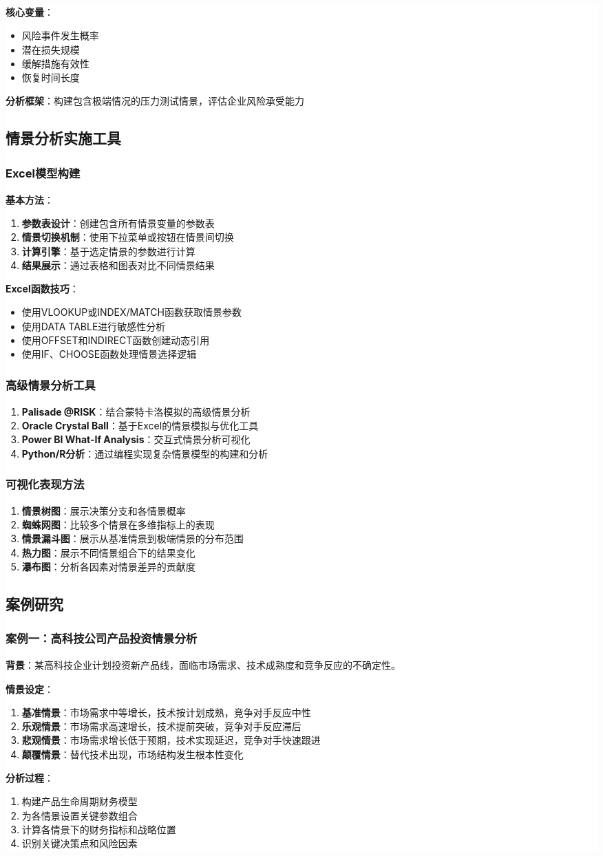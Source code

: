 **核心变量**：
- 风险事件发生概率
- 潜在损失规模
- 缓解措施有效性
- 恢复时间长度

**分析框架**：构建包含极端情况的压力测试情景，评估企业风险承受能力

## 情景分析实施工具

### Excel模型构建
**基本方法**：
1. **参数表设计**：创建包含所有情景变量的参数表
2. **情景切换机制**：使用下拉菜单或按钮在情景间切换
3. **计算引擎**：基于选定情景的参数进行计算
4. **结果展示**：通过表格和图表对比不同情景结果

**Excel函数技巧**：
- 使用VLOOKUP或INDEX/MATCH函数获取情景参数
- 使用DATA TABLE进行敏感性分析
- 使用OFFSET和INDIRECT函数创建动态引用
- 使用IF、CHOOSE函数处理情景选择逻辑

### 高级情景分析工具
1. **Palisade @RISK**：结合蒙特卡洛模拟的高级情景分析
2. **Oracle Crystal Ball**：基于Excel的情景模拟与优化工具
3. **Power BI What-If Analysis**：交互式情景分析可视化
4. **Python/R分析**：通过编程实现复杂情景模型的构建和分析

### 可视化表现方法
1. **情景树图**：展示决策分支和各情景概率
2. **蜘蛛网图**：比较多个情景在多维指标上的表现
3. **情景漏斗图**：展示从基准情景到极端情景的分布范围
4. **热力图**：展示不同情景组合下的结果变化
5. **瀑布图**：分析各因素对情景差异的贡献度

## 案例研究

### 案例一：高科技公司产品投资情景分析

**背景**：某高科技企业计划投资新产品线，面临市场需求、技术成熟度和竞争反应的不确定性。

**情景设定**：
1. **基准情景**：市场需求中等增长，技术按计划成熟，竞争对手反应中性
2. **乐观情景**：市场需求高速增长，技术提前突破，竞争对手反应滞后
3. **悲观情景**：市场需求增长低于预期，技术实现延迟，竞争对手快速跟进
4. **颠覆情景**：替代技术出现，市场结构发生根本性变化

**分析过程**：
1. 构建产品生命周期财务模型
2. 为各情景设置关键参数组合
3. 计算各情景下的财务指标和战略位置
4. 识别关键决策点和风险因素
